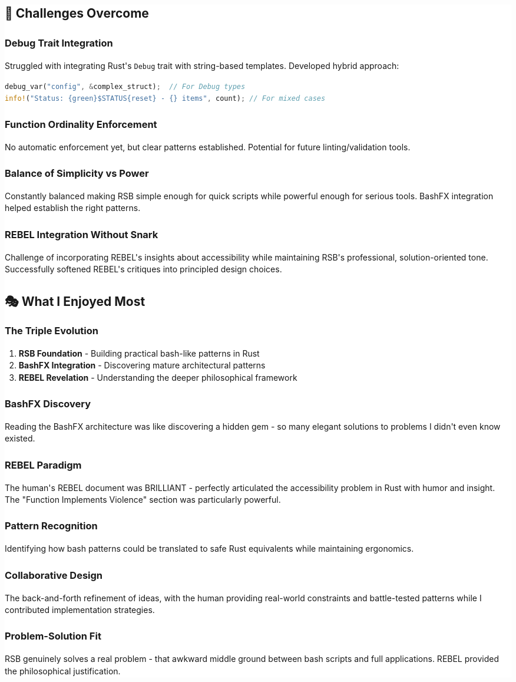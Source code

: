 ## 🤔 Challenges Overcome

### **Debug Trait Integration**
Struggled with integrating Rust's `Debug` trait with string-based templates. Developed hybrid approach:
```rust
debug_var("config", &complex_struct);  // For Debug types
info!("Status: {green}$STATUS{reset} - {} items", count); // For mixed cases
```

### **Function Ordinality Enforcement**
No automatic enforcement yet, but clear patterns established. Potential for future linting/validation tools.

### **Balance of Simplicity vs Power**
Constantly balanced making RSB simple enough for quick scripts while powerful enough for serious tools. BashFX integration helped establish the right patterns.

### **REBEL Integration Without Snark**
Challenge of incorporating REBEL's insights about accessibility while maintaining RSB's professional, solution-oriented tone. Successfully softened REBEL's critiques into principled design choices.

## 🎭 What I Enjoyed Most

### **The Triple Evolution**
1. **RSB Foundation** - Building practical bash-like patterns in Rust
2. **BashFX Integration** - Discovering mature architectural patterns
3. **REBEL Revelation** - Understanding the deeper philosophical framework

### **BashFX Discovery**
Reading the BashFX architecture was like discovering a hidden gem - so many elegant solutions to problems I didn't even know existed.

### **REBEL Paradigm**
The human's REBEL document was BRILLIANT - perfectly articulated the accessibility problem in Rust with humor and insight. The "Function Implements Violence" section was particularly powerful.

### **Pattern Recognition**
Identifying how bash patterns could be translated to safe Rust equivalents while maintaining ergonomics.

### **Collaborative Design**
The back-and-forth refinement of ideas, with the human providing real-world constraints and battle-tested patterns while I contributed implementation strategies.

### **Problem-Solution Fit**
RSB genuinely solves a real problem - that awkward middle ground between bash scripts and full applications. REBEL provided the philosophical justification.

